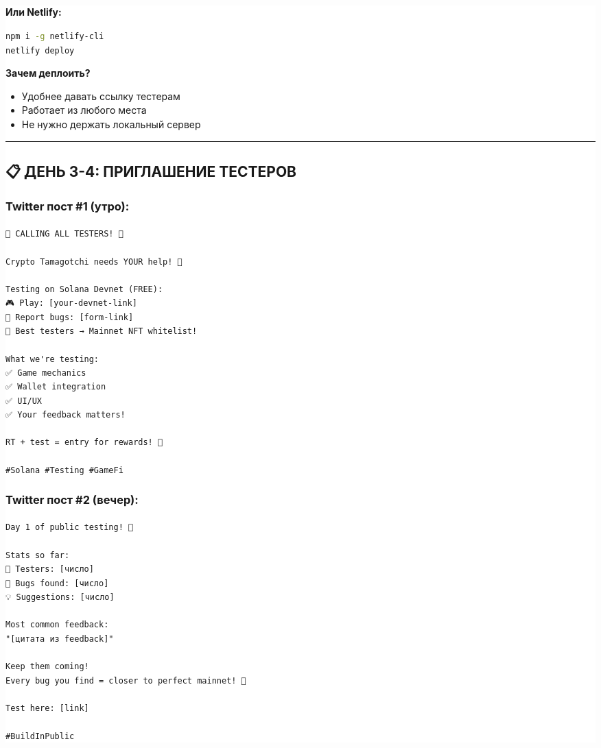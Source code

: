 **Или Netlify:**
```bash
npm i -g netlify-cli
netlify deploy
```

**Зачем деплоить?**
- Удобнее давать ссылку тестерам
- Работает из любого места
- Не нужно держать локальный сервер

---

## 📋 ДЕНЬ 3-4: ПРИГЛАШЕНИЕ ТЕСТЕРОВ

### Twitter пост #1 (утро):

```
🧪 CALLING ALL TESTERS! 🧪

Crypto Tamagotchi needs YOUR help! 🐣

Testing on Solana Devnet (FREE):
🎮 Play: [your-devnet-link]
🐛 Report bugs: [form-link]
🎁 Best testers → Mainnet NFT whitelist!

What we're testing:
✅ Game mechanics
✅ Wallet integration
✅ UI/UX
✅ Your feedback matters!

RT + test = entry for rewards! 👀

#Solana #Testing #GameFi
```

### Twitter пост #2 (вечер):

```
Day 1 of public testing! 🎉

Stats so far:
👥 Testers: [число]
🐛 Bugs found: [число]
💡 Suggestions: [число]

Most common feedback:
"[цитата из feedback]"

Keep them coming! 
Every bug you find = closer to perfect mainnet! 🚀

Test here: [link]

#BuildInPublic
```
